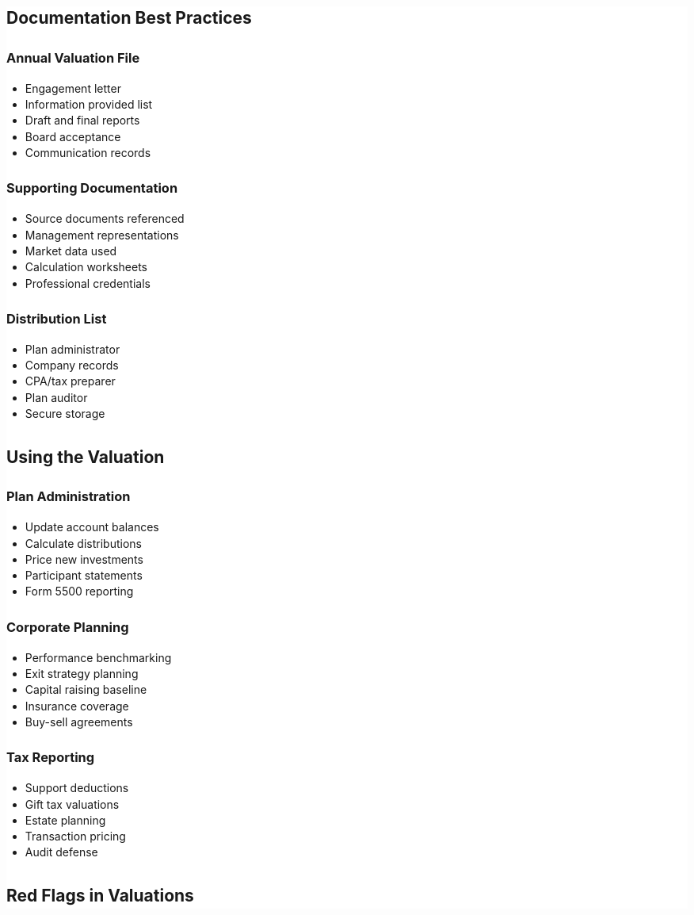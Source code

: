 ## Documentation Best Practices

### Annual Valuation File
- Engagement letter
- Information provided list
- Draft and final reports
- Board acceptance
- Communication records

### Supporting Documentation
- Source documents referenced
- Management representations
- Market data used
- Calculation worksheets
- Professional credentials

### Distribution List
- Plan administrator
- Company records
- CPA/tax preparer
- Plan auditor
- Secure storage

## Using the Valuation

### Plan Administration
- Update account balances
- Calculate distributions
- Price new investments
- Participant statements
- Form 5500 reporting

### Corporate Planning
- Performance benchmarking
- Exit strategy planning
- Capital raising baseline
- Insurance coverage
- Buy-sell agreements

### Tax Reporting
- Support deductions
- Gift tax valuations
- Estate planning
- Transaction pricing
- Audit defense

## Red Flags in Valuations
